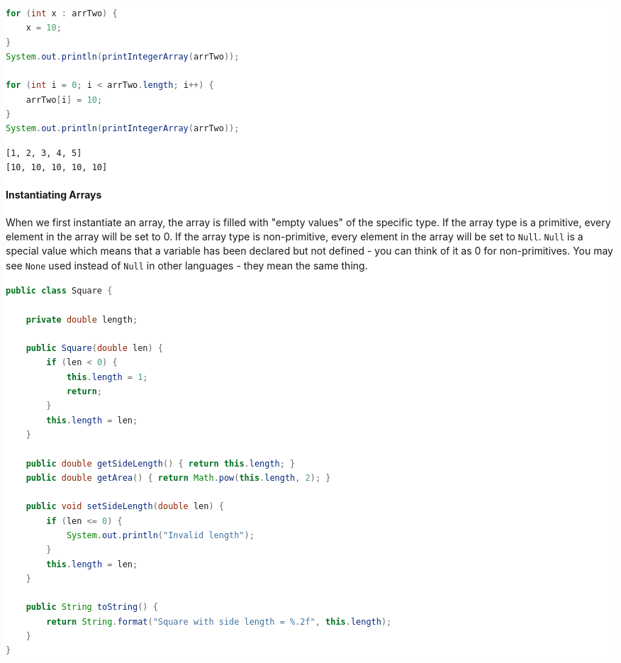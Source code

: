 
```Java
for (int x : arrTwo) {
    x = 10;
}
System.out.println(printIntegerArray(arrTwo));

for (int i = 0; i < arrTwo.length; i++) {
    arrTwo[i] = 10;
}
System.out.println(printIntegerArray(arrTwo));
```

    [1, 2, 3, 4, 5]
    [10, 10, 10, 10, 10]


#### Instantiating Arrays

When we first instantiate an array, the array is filled with "empty values" of the specific type. If the array type is a primitive, every element in the array will be set to 0. If the array type is non-primitive, every element in the array will be set to `Null`. `Null` is a special value which means that a variable has been declared but not defined - you can think of it as 0 for non-primitives. You may see `None` used instead of `Null` in other languages - they mean the same thing. 


```Java
public class Square {

    private double length;
    
    public Square(double len) {
        if (len < 0) {
            this.length = 1;
            return;
        }
        this.length = len;
    }
    
    public double getSideLength() { return this.length; }
    public double getArea() { return Math.pow(this.length, 2); }
    
    public void setSideLength(double len) {
        if (len <= 0) {
            System.out.println("Invalid length");
        }
        this.length = len;
    }
    
    public String toString() {
        return String.format("Square with side length = %.2f", this.length);
    }
}
```
